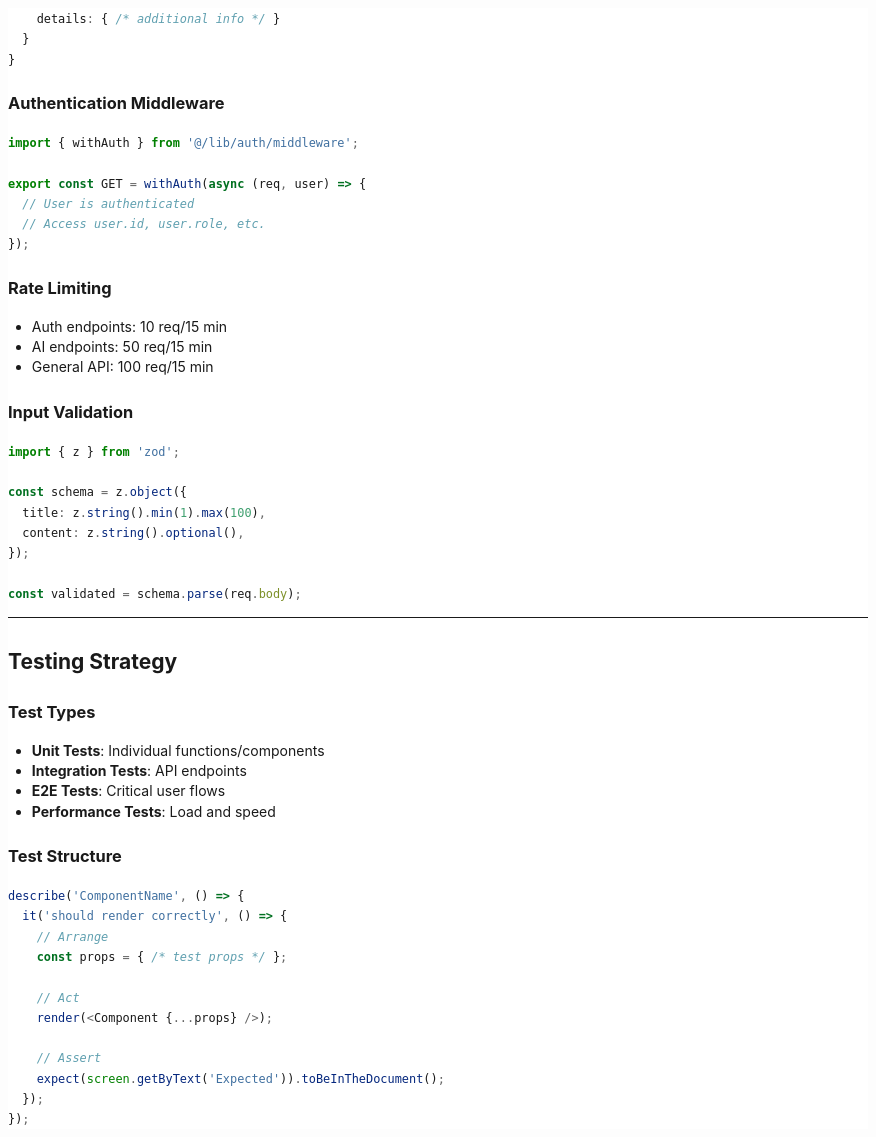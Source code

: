 ```typescript
    details: { /* additional info */ }
  }
}
```

### Authentication Middleware
```typescript
import { withAuth } from '@/lib/auth/middleware';

export const GET = withAuth(async (req, user) => {
  // User is authenticated
  // Access user.id, user.role, etc.
});
```

### Rate Limiting
- Auth endpoints: 10 req/15 min
- AI endpoints: 50 req/15 min
- General API: 100 req/15 min

### Input Validation
```typescript
import { z } from 'zod';

const schema = z.object({
  title: z.string().min(1).max(100),
  content: z.string().optional(),
});

const validated = schema.parse(req.body);
```

---

## Testing Strategy

### Test Types
- **Unit Tests**: Individual functions/components
- **Integration Tests**: API endpoints
- **E2E Tests**: Critical user flows
- **Performance Tests**: Load and speed

### Test Structure
```typescript
describe('ComponentName', () => {
  it('should render correctly', () => {
    // Arrange
    const props = { /* test props */ };
    
    // Act
    render(<Component {...props} />);
    
    // Assert
    expect(screen.getByText('Expected')).toBeInTheDocument();
  });
});
```
